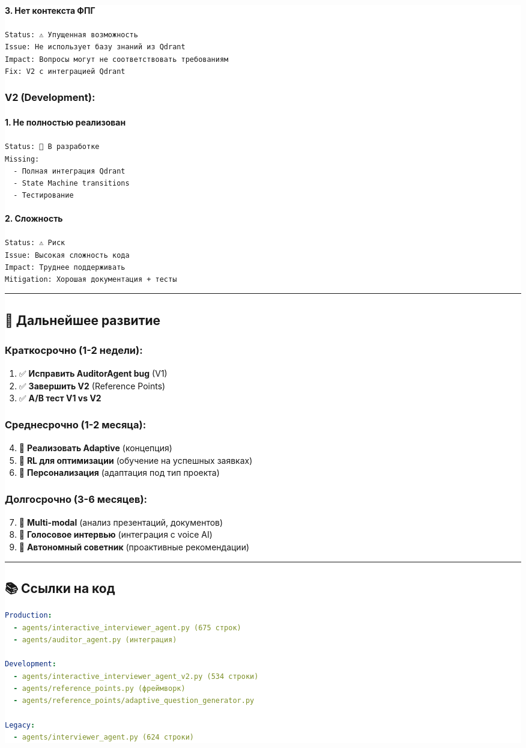 #### 3. **Нет контекста ФПГ**
```
Status: ⚠️ Упущенная возможность
Issue: Не использует базу знаний из Qdrant
Impact: Вопросы могут не соответствовать требованиям
Fix: V2 с интеграцией Qdrant
```

### V2 (Development):

#### 1. **Не полностью реализован**
```
Status: 🔄 В разработке
Missing:
  - Полная интеграция Qdrant
  - State Machine transitions
  - Тестирование
```

#### 2. **Сложность**
```
Status: ⚠️ Риск
Issue: Высокая сложность кода
Impact: Труднее поддерживать
Mitigation: Хорошая документация + тесты
```

---

## 🚀 Дальнейшее развитие

### Краткосрочно (1-2 недели):
1. ✅ **Исправить AuditorAgent bug** (V1)
2. ✅ **Завершить V2** (Reference Points)
3. ✅ **A/B тест V1 vs V2**

### Среднесрочно (1-2 месяца):
4. 📝 **Реализовать Adaptive** (концепция)
5. 📝 **RL для оптимизации** (обучение на успешных заявках)
6. 📝 **Персонализация** (адаптация под тип проекта)

### Долгосрочно (3-6 месяцев):
7. 🔮 **Multi-modal** (анализ презентаций, документов)
8. 🔮 **Голосовое интервью** (интеграция с voice AI)
9. 🔮 **Автономный советник** (проактивные рекомендации)

---

## 📚 Ссылки на код

```yaml
Production:
  - agents/interactive_interviewer_agent.py (675 строк)
  - agents/auditor_agent.py (интеграция)

Development:
  - agents/interactive_interviewer_agent_v2.py (534 строки)
  - agents/reference_points.py (фреймворк)
  - agents/reference_points/adaptive_question_generator.py

Legacy:
  - agents/interviewer_agent.py (624 строки)

```